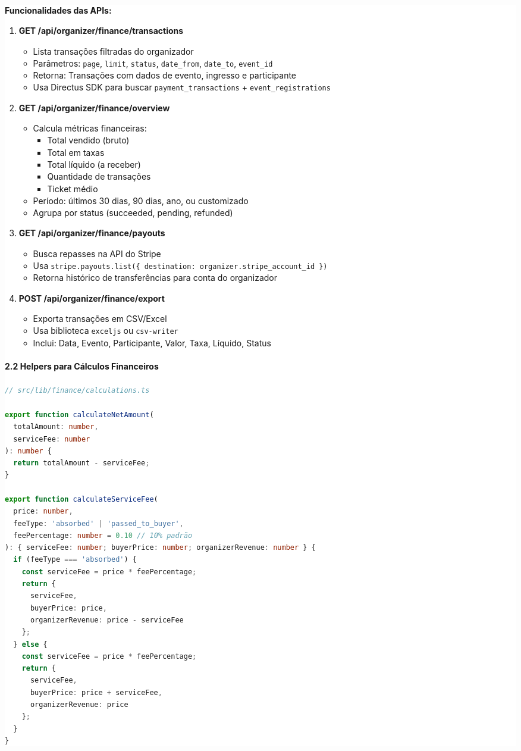 **Funcionalidades das APIs:**

1. **GET /api/organizer/finance/transactions**
   - Lista transações filtradas do organizador
   - Parâmetros: `page`, `limit`, `status`, `date_from`, `date_to`, `event_id`
   - Retorna: Transações com dados de evento, ingresso e participante
   - Usa Directus SDK para buscar `payment_transactions` + `event_registrations`

2. **GET /api/organizer/finance/overview**
   - Calcula métricas financeiras:
     - Total vendido (bruto)
     - Total em taxas
     - Total líquido (a receber)
     - Quantidade de transações
     - Ticket médio
   - Período: últimos 30 dias, 90 dias, ano, ou customizado
   - Agrupa por status (succeeded, pending, refunded)

3. **GET /api/organizer/finance/payouts**
   - Busca repasses na API do Stripe
   - Usa `stripe.payouts.list({ destination: organizer.stripe_account_id })`
   - Retorna histórico de transferências para conta do organizador

4. **POST /api/organizer/finance/export**
   - Exporta transações em CSV/Excel
   - Usa biblioteca `exceljs` ou `csv-writer`
   - Inclui: Data, Evento, Participante, Valor, Taxa, Líquido, Status

#### 2.2 Helpers para Cálculos Financeiros
```typescript
// src/lib/finance/calculations.ts

export function calculateNetAmount(
  totalAmount: number,
  serviceFee: number
): number {
  return totalAmount - serviceFee;
}

export function calculateServiceFee(
  price: number,
  feeType: 'absorbed' | 'passed_to_buyer',
  feePercentage: number = 0.10 // 10% padrão
): { serviceFee: number; buyerPrice: number; organizerRevenue: number } {
  if (feeType === 'absorbed') {
    const serviceFee = price * feePercentage;
    return {
      serviceFee,
      buyerPrice: price,
      organizerRevenue: price - serviceFee
    };
  } else {
    const serviceFee = price * feePercentage;
    return {
      serviceFee,
      buyerPrice: price + serviceFee,
      organizerRevenue: price
    };
  }
}
```
